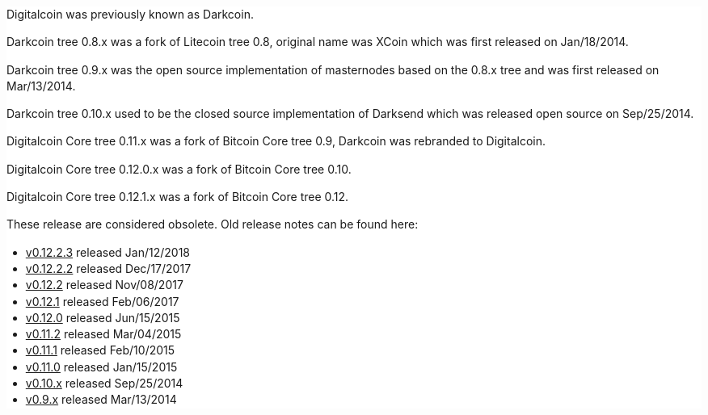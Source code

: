 Digitalcoin was previously known as Darkcoin.

Darkcoin tree 0.8.x was a fork of Litecoin tree 0.8, original name was XCoin
which was first released on Jan/18/2014.

Darkcoin tree 0.9.x was the open source implementation of masternodes based on
the 0.8.x tree and was first released on Mar/13/2014.

Darkcoin tree 0.10.x used to be the closed source implementation of Darksend
which was released open source on Sep/25/2014.

Digitalcoin Core tree 0.11.x was a fork of Bitcoin Core tree 0.9,
Darkcoin was rebranded to Digitalcoin.

Digitalcoin Core tree 0.12.0.x was a fork of Bitcoin Core tree 0.10.

Digitalcoin Core tree 0.12.1.x was a fork of Bitcoin Core tree 0.12.

These release are considered obsolete. Old release notes can be found here:

- [v0.12.2.3](https://github.com/digitalcoinpay/digitalcoin/blob/master/doc/release-notes/digitalcoin/release-notes-0.12.2.3.md) released Jan/12/2018
- [v0.12.2.2](https://github.com/digitalcoinpay/digitalcoin/blob/master/doc/release-notes/digitalcoin/release-notes-0.12.2.2.md) released Dec/17/2017
- [v0.12.2](https://github.com/digitalcoinpay/digitalcoin/blob/master/doc/release-notes/digitalcoin/release-notes-0.12.2.md) released Nov/08/2017
- [v0.12.1](https://github.com/digitalcoinpay/digitalcoin/blob/master/doc/release-notes/digitalcoin/release-notes-0.12.1.md) released Feb/06/2017
- [v0.12.0](https://github.com/digitalcoinpay/digitalcoin/blob/master/doc/release-notes/digitalcoin/release-notes-0.12.0.md) released Jun/15/2015
- [v0.11.2](https://github.com/digitalcoinpay/digitalcoin/blob/master/doc/release-notes/digitalcoin/release-notes-0.11.2.md) released Mar/04/2015
- [v0.11.1](https://github.com/digitalcoinpay/digitalcoin/blob/master/doc/release-notes/digitalcoin/release-notes-0.11.1.md) released Feb/10/2015
- [v0.11.0](https://github.com/digitalcoinpay/digitalcoin/blob/master/doc/release-notes/digitalcoin/release-notes-0.11.0.md) released Jan/15/2015
- [v0.10.x](https://github.com/digitalcoinpay/digitalcoin/blob/master/doc/release-notes/digitalcoin/release-notes-0.10.0.md) released Sep/25/2014
- [v0.9.x](https://github.com/digitalcoinpay/digitalcoin/blob/master/doc/release-notes/digitalcoin/release-notes-0.9.0.md) released Mar/13/2014

